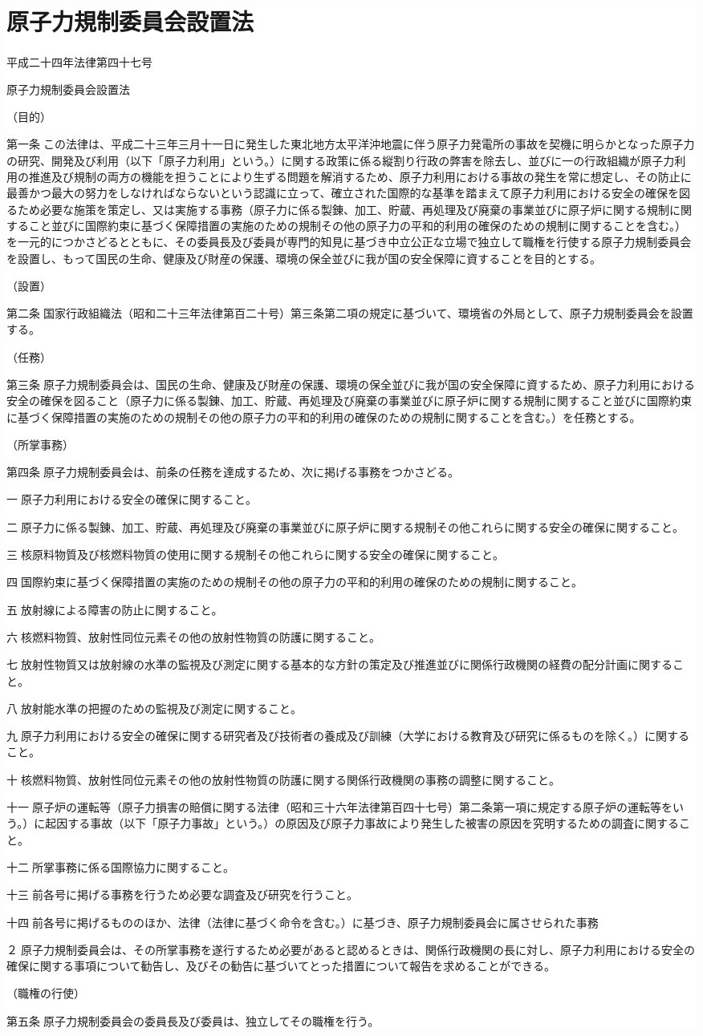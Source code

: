 # 原子力規制委員会設置法

平成二十四年法律第四十七号

原子力規制委員会設置法

（目的）

第一条 この法律は、平成二十三年三月十一日に発生した東北地方太平洋沖地震に伴う原子力発電所の事故を契機に明らかとなった原子力の研究、開発及び利用（以下「原子力利用」という。）に関する政策に係る縦割り行政の弊害を除去し、並びに一の行政組織が原子力利用の推進及び規制の両方の機能を担うことにより生ずる問題を解消するため、原子力利用における事故の発生を常に想定し、その防止に最善かつ最大の努力をしなければならないという認識に立って、確立された国際的な基準を踏まえて原子力利用における安全の確保を図るため必要な施策を策定し、又は実施する事務（原子力に係る製錬、加工、貯蔵、再処理及び廃棄の事業並びに原子炉に関する規制に関すること並びに国際約束に基づく保障措置の実施のための規制その他の原子力の平和的利用の確保のための規制に関することを含む。）を一元的につかさどるとともに、その委員長及び委員が専門的知見に基づき中立公正な立場で独立して職権を行使する原子力規制委員会を設置し、もって国民の生命、健康及び財産の保護、環境の保全並びに我が国の安全保障に資することを目的とする。

（設置）

第二条 国家行政組織法（昭和二十三年法律第百二十号）第三条第二項の規定に基づいて、環境省の外局として、原子力規制委員会を設置する。

（任務）

第三条 原子力規制委員会は、国民の生命、健康及び財産の保護、環境の保全並びに我が国の安全保障に資するため、原子力利用における安全の確保を図ること（原子力に係る製錬、加工、貯蔵、再処理及び廃棄の事業並びに原子炉に関する規制に関すること並びに国際約束に基づく保障措置の実施のための規制その他の原子力の平和的利用の確保のための規制に関することを含む。）を任務とする。

（所掌事務）

第四条 原子力規制委員会は、前条の任務を達成するため、次に掲げる事務をつかさどる。

一 原子力利用における安全の確保に関すること。

二 原子力に係る製錬、加工、貯蔵、再処理及び廃棄の事業並びに原子炉に関する規制その他これらに関する安全の確保に関すること。

三 核原料物質及び核燃料物質の使用に関する規制その他これらに関する安全の確保に関すること。

四 国際約束に基づく保障措置の実施のための規制その他の原子力の平和的利用の確保のための規制に関すること。

五 放射線による障害の防止に関すること。

六 核燃料物質、放射性同位元素その他の放射性物質の防護に関すること。

七 放射性物質又は放射線の水準の監視及び測定に関する基本的な方針の策定及び推進並びに関係行政機関の経費の配分計画に関すること。

八 放射能水準の把握のための監視及び測定に関すること。

九 原子力利用における安全の確保に関する研究者及び技術者の養成及び訓練（大学における教育及び研究に係るものを除く。）に関すること。

十 核燃料物質、放射性同位元素その他の放射性物質の防護に関する関係行政機関の事務の調整に関すること。

十一 原子炉の運転等（原子力損害の賠償に関する法律（昭和三十六年法律第百四十七号）第二条第一項に規定する原子炉の運転等をいう。）に起因する事故（以下「原子力事故」という。）の原因及び原子力事故により発生した被害の原因を究明するための調査に関すること。

十二 所掌事務に係る国際協力に関すること。

十三 前各号に掲げる事務を行うため必要な調査及び研究を行うこと。

十四 前各号に掲げるもののほか、法律（法律に基づく命令を含む。）に基づき、原子力規制委員会に属させられた事務

２ 原子力規制委員会は、その所掌事務を遂行するため必要があると認めるときは、関係行政機関の長に対し、原子力利用における安全の確保に関する事項について勧告し、及びその勧告に基づいてとった措置について報告を求めることができる。

（職権の行使）

第五条 原子力規制委員会の委員長及び委員は、独立してその職権を行う。
